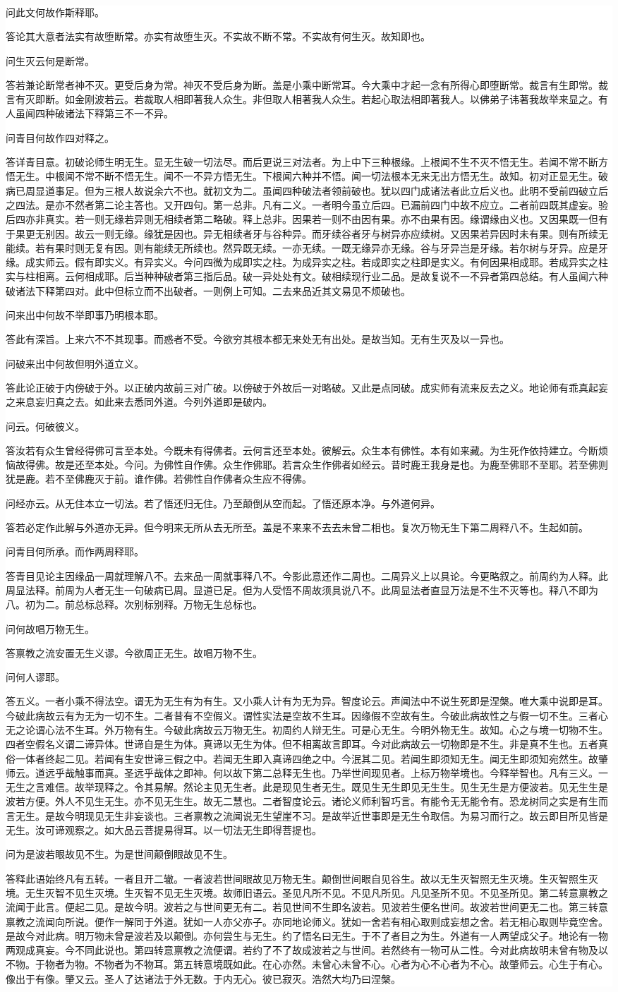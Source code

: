 问此文何故作斯释耶。

答论其大意者法实有故堕断常。亦实有故堕生灭。不实故不断不常。不实故有何生灭。故知即也。

问生灭云何是断常。

答若兼论断常者神不灭。更受后身为常。神灭不受后身为断。盖是小乘中断常耳。今大乘中才起一念有所得心即堕断常。裁言有生即常。裁言有灭即断。如金刚波若云。若裁取人相即著我人众生。非但取人相著我人众生。若起心取法相即著我人。以佛弟子讳著我故举来显之。有人虽闻四种破诸法下释第三不一不异。

问青目何故作四对释之。

答详青目意。初破论师生明无生。显无生破一切法尽。而后更说三对法者。为上中下三种根缘。上根闻不生不灭不悟无生。若闻不常不断方悟无生。中根闻不常不断不悟无生。闻不一不异方悟无生。下根闻六种并不悟。闻一切法根本无来无出方悟无生。故知。初对正显无生。破病已周显道事足。但为三根人故说余六不也。就初文为二。虽闻四种破法者领前破也。犹以四门成诸法者此立后义也。此明不受前四破立后之四法。是亦不然者第二论主答也。又开四句。第一总非。凡有二义。一者明今虽立后四。已漏前四门中故不应立。二者前四既其虚妄。验后四亦非真实。若一则无缘若异则无相续者第二略破。释上总非。因果若一则不由因有果。亦不由果有因。缘谓缘由义也。又因果既一但有于果更无别因。故云一则无缘。缘犹是因也。异无相续者牙与谷种异。而牙续谷者牙与树异亦应续树。又因果若异因时未有果。则有所续无能续。若有果时则无复有因。则有能续无所续也。然异既无续。一亦无续。一既无缘异亦无缘。谷与牙异岂是牙缘。若尔树与牙异。应是牙缘。成实师云。假有即实义。有异实义。今问四微为成即实之柱。为成异实之柱。若成即实之柱即是实义。有何因果相成耶。若成异实之柱实与柱相离。云何相成耶。后当种种破者第三指后品。破一异处处有文。破相续现行业二品。是故复说不一不异者第四总结。有人虽闻六种破诸法下释第四对。此中但标立而不出破者。一则例上可知。二去来品近其文易见不烦破也。

问来出中何故不举即事乃明根本耶。

答此有深旨。上来六不不其现事。而惑者不受。今欲穷其根本都无来处无有出处。是故当知。无有生灭及以一异也。

问破来出中何故但明外道立义。

答此论正破于内傍破于外。以正破内故前三对广破。以傍破于外故后一对略破。又此是点同破。成实师有流来反去之义。地论师有乖真起妄之来息妄归真之去。如此来去悉同外道。今列外道即是破内。

问云。何破彼义。

答汝若有众生曾经得佛可言至本处。今既未有得佛者。云何言还至本处。彼解云。众生本有佛性。本有如来藏。为生死作依持建立。今断烦恼故得佛。故是还至本处。今问。为佛性自作佛。众生作佛耶。若言众生作佛者如经云。昔时鹿王我身是也。为鹿至佛耶不至耶。若至佛则犹是鹿。若不至佛鹿灭于前。谁作佛。若佛性自作佛者众生应不得佛。

问经亦云。从无住本立一切法。若了悟还归无住。乃至颠倒从空而起。了悟还原本净。与外道何异。

答若必定作此解与外道亦无异。但今明来无所从去无所至。盖是不来来不去去未曾二相也。复次万物无生下第二周释八不。生起如前。

问青目何所承。而作两周释耶。

答青目见论主因缘品一周就理解八不。去来品一周就事释八不。今影此意还作二周也。二周异义上以具论。今更略叙之。前周约为人释。此周显法释。前周为人者无生一句破病已周。显道已足。但为人受悟不周故须具说八不。此周显法者直显万法是不生不灭等也。释八不即为八。初为二。前总标总释。次别标别释。万物无生总标也。

问何故唱万物无生。

答禀教之流安置无生义谬。今欲周正无生。故唱万物不生。

问何人谬耶。

答五义。一者小乘不得法空。谓无为无生有为有生。又小乘人计有为无为异。智度论云。声闻法中不说生死即是涅槃。唯大乘中说即是耳。今破此病故云有为无为一切不生。二者昔有不空假义。谓性实法是空故不生耳。因缘假不空故有生。今破此病故性之与假一切不生。三者心无之论谓心法不生耳。外万物有生。今破此病故云万物无生。初周约人辩无生。可是心无生。今明外物无生。故知。心之与境一切物不生。四者空假名义谓二谛异体。世谛自是生为体。真谛以无生为体。但不相离故言即耳。今对此病故云一切物即是不生。非是真不生也。五者真俗一体者终起二见。若闻有生安世谛三假之中。若闻无生即入真谛四绝之中。今泯其二见。若闻生即须知无生。闻无生即须知宛然生。故肇师云。道远乎哉触事而真。圣远乎哉体之即神。何以故下第二总释无生也。乃举世间现见者。上标万物举境也。今释举智也。凡有三义。一无生之言难信。故举现释之。令其易解。然论主见无生者。此是现见生者无生。既见生无生即见无生生。见生无生是方便波若。见无生生是波若方便。外人不见生无生。亦不见无生生。故无二慧也。二者智度论云。诸论义师利智巧言。有能令无无能令有。恐龙树同之实是有生而言无生。是故今明现见无生非妄谈也。三者禀教之流闻说无生望崖不习。是故举近世事即是无生令取信。为易习而行之。故云即目所见皆是无生。汝可谛观察之。如大品云菩提易得耳。以一切法无生即得菩提也。

问为是波若眼故见不生。为是世间颠倒眼故见不生。

答释此语始终凡有五转。一者且开二辙。一者波若世间眼故见万物无生。颠倒世间眼自见谷生。故以无生灭智照无生灭境。生灭智照生灭境。无生灭智不见生灭境。生灭智不见无生灭境。故师旧语云。圣见凡所不见。不见凡所见。凡见圣所不见。不见圣所见。第二转意禀教之流闻于此言。便起二见。是故今明。波若之与世间更无有二。若见世间不生即名波若。见波若生便名世间。故波若世间更无二也。第三转意禀教之流闻向所说。便作一解同于外道。犹如一人亦父亦子。亦同地论师义。犹如一舍若有相心取则成妄想之舍。若无相心取则毕竟空舍。是故今对此病。明万物未曾是波若及以颠倒。亦何尝生与无生。约了悟名曰无生。于不了者目之为生。外道有一人两望成父子。地论有一物两观成真妄。今不同此说也。第四转意禀教之流便谓。若约了不了故成波若之与世间。若然终有一物可从二性。今对此病故明未曾有物及以不物。于物者为物。不物者为不物耳。第五转意境既如此。在心亦然。未曾心未曾不心。心者为心不心者为不心。故肇师云。心生于有心。像出于有像。肇又云。圣人了达诸法于外无数。于内无心。彼已寂灭。浩然大均乃曰涅槃。
